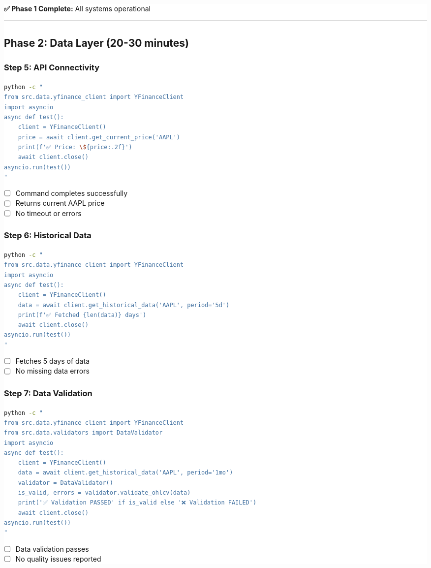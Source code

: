 **✅ Phase 1 Complete:** All systems operational

---

## Phase 2: Data Layer (20-30 minutes)

### Step 5: API Connectivity
```bash
python -c "
from src.data.yfinance_client import YFinanceClient
import asyncio
async def test():
    client = YFinanceClient()
    price = await client.get_current_price('AAPL')
    print(f'✅ Price: \${price:.2f}')
    await client.close()
asyncio.run(test())
"
```
- [ ] Command completes successfully
- [ ] Returns current AAPL price
- [ ] No timeout or errors

### Step 6: Historical Data
```bash
python -c "
from src.data.yfinance_client import YFinanceClient
import asyncio
async def test():
    client = YFinanceClient()
    data = await client.get_historical_data('AAPL', period='5d')
    print(f'✅ Fetched {len(data)} days')
    await client.close()
asyncio.run(test())
"
```
- [ ] Fetches 5 days of data
- [ ] No missing data errors

### Step 7: Data Validation
```bash
python -c "
from src.data.yfinance_client import YFinanceClient
from src.data.validators import DataValidator
import asyncio
async def test():
    client = YFinanceClient()
    data = await client.get_historical_data('AAPL', period='1mo')
    validator = DataValidator()
    is_valid, errors = validator.validate_ohlcv(data)
    print('✅ Validation PASSED' if is_valid else '❌ Validation FAILED')
    await client.close()
asyncio.run(test())
"
```
- [ ] Data validation passes
- [ ] No quality issues reported
